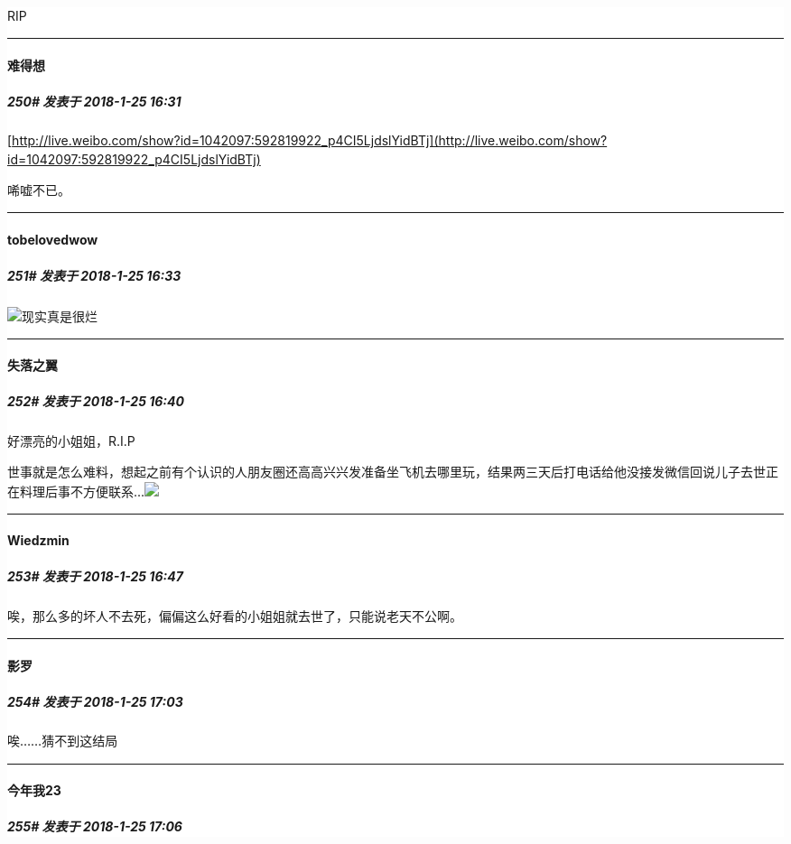 
RIP


*****

####  难得想  
##### 250#       发表于 2018-1-25 16:31


[http://live.weibo.com/show?id=1042097:592819922_p4CI5LjdslYidBTj](http://live.weibo.com/show?id=1042097:592819922_p4CI5LjdslYidBTj)

唏嘘不已。


*****

####  tobelovedwow  
##### 251#       发表于 2018-1-25 16:33


<img src="https://static.saraba1st.com/image/smiley/face2017/001.png" referrerpolicy="no-referrer">现实真是很烂


*****

####  失落之翼  
##### 252#       发表于 2018-1-25 16:40


好漂亮的小姐姐，R.I.P


世事就是怎么难料，想起之前有个认识的人朋友圈还高高兴兴发准备坐飞机去哪里玩，结果两三天后打电话给他没接发微信回说儿子去世正在料理后事不方便联系...<img src="https://static.saraba1st.com/image/smiley/face2017/001.png" referrerpolicy="no-referrer">


*****

####  Wiedzmin  
##### 253#       发表于 2018-1-25 16:47


唉，那么多的坏人不去死，偏偏这么好看的小姐姐就去世了，只能说老天不公啊。


*****

####  影罗  
##### 254#       发表于 2018-1-25 17:03


唉……猜不到这结局


*****

####  今年我23  
##### 255#       发表于 2018-1-25 17:06
